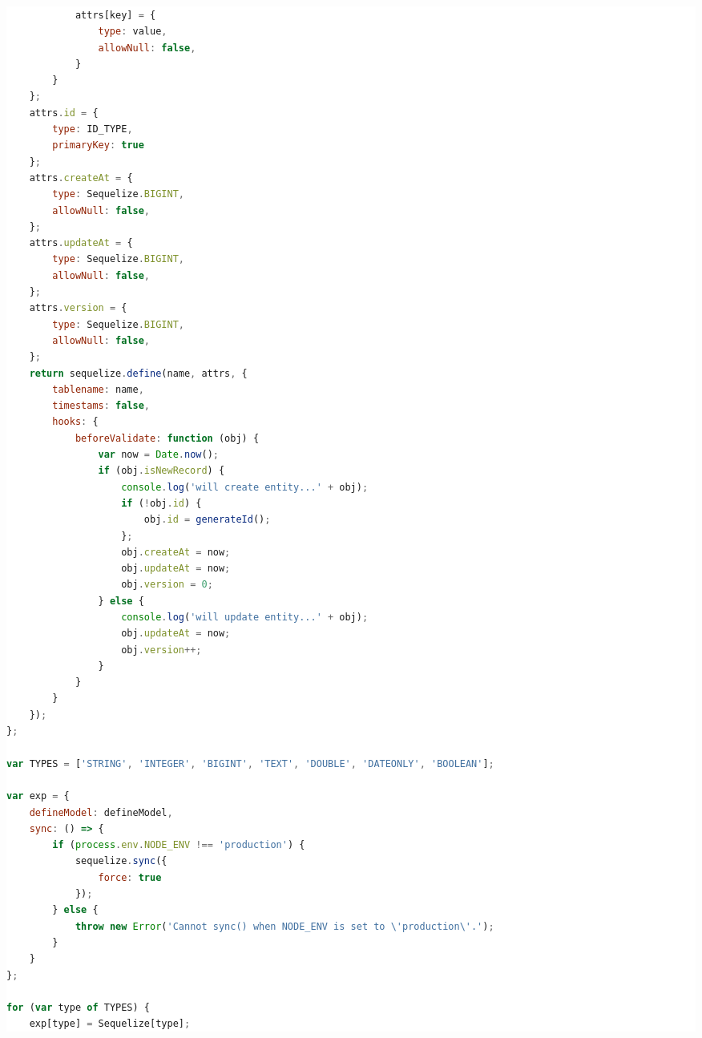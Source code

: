 ```javascript
            attrs[key] = {
                type: value,
                allowNull: false,
            }
        }
    };
    attrs.id = {
        type: ID_TYPE,
        primaryKey: true
    };
    attrs.createAt = {
        type: Sequelize.BIGINT,
        allowNull: false,
    };
    attrs.updateAt = {
        type: Sequelize.BIGINT,
        allowNull: false,
    };
    attrs.version = {
        type: Sequelize.BIGINT,
        allowNull: false,
    };
    return sequelize.define(name, attrs, {
        tablename: name,
        timestams: false,
        hooks: {
            beforeValidate: function (obj) {
                var now = Date.now();
                if (obj.isNewRecord) {
                    console.log('will create entity...' + obj);
                    if (!obj.id) {
                        obj.id = generateId();
                    };
                    obj.createAt = now;
                    obj.updateAt = now;
                    obj.version = 0;
                } else {
                    console.log('will update entity...' + obj);
                    obj.updateAt = now;
                    obj.version++;
                }
            }
        }
    });
};

var TYPES = ['STRING', 'INTEGER', 'BIGINT', 'TEXT', 'DOUBLE', 'DATEONLY', 'BOOLEAN'];

var exp = {
    defineModel: defineModel,
    sync: () => {
        if (process.env.NODE_ENV !== 'production') {
            sequelize.sync({
                force: true
            });
        } else {
            throw new Error('Cannot sync() when NODE_ENV is set to \'production\'.');
        }
    }
};

for (var type of TYPES) {
    exp[type] = Sequelize[type];
```